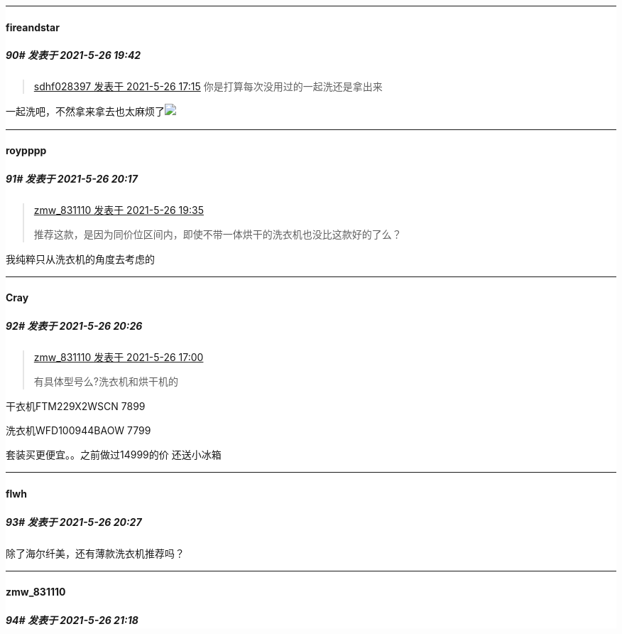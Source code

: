 
*****

####  fireandstar  
##### 90#       发表于 2021-5-26 19:42


<blockquote><a href="httphttps://bbs.saraba1st.com/2b/forum.php?mod=redirect&amp;goto=findpost&amp;pid=51377989&amp;ptid=2006147" target="_blank">sdhf028397 发表于 2021-5-26 17:15</a>
你是打算每次没用过的一起洗还是拿出来</blockquote>
一起洗吧，不然拿来拿去也太麻烦了<img src="https://static.saraba1st.com/image/smiley/face2017/068.png" referrerpolicy="no-referrer">




*****

####  roypppp  
##### 91#       发表于 2021-5-26 20:17


<blockquote><a href="httphttps://bbs.saraba1st.com/2b/forum.php?mod=redirect&amp;goto=findpost&amp;pid=51379669&amp;ptid=2006147" target="_blank">zmw_831110 发表于 2021-5-26 19:35</a>

推荐这款，是因为同价位区间内，即使不带一体烘干的洗衣机也没比这款好的了么？</blockquote>
我纯粹只从洗衣机的角度去考虑的


*****

####  Cray  
##### 92#       发表于 2021-5-26 20:26


<blockquote><a href="httphttps://bbs.saraba1st.com/2b/forum.php?mod=redirect&amp;goto=findpost&amp;pid=51377804&amp;ptid=2006147" target="_blank">zmw_831110 发表于 2021-5-26 17:00</a>

有具体型号么?洗衣机和烘干机的</blockquote>
干衣机FTM229X2WSCN 7899


洗衣机WFD100944BAOW 7799


套装买更便宜。。之前做过14999的价 还送小冰箱


*****

####  flwh  
##### 93#       发表于 2021-5-26 20:27


除了海尔纤美，还有薄款洗衣机推荐吗？


*****

####  zmw_831110  
##### 94#       发表于 2021-5-26 21:18
